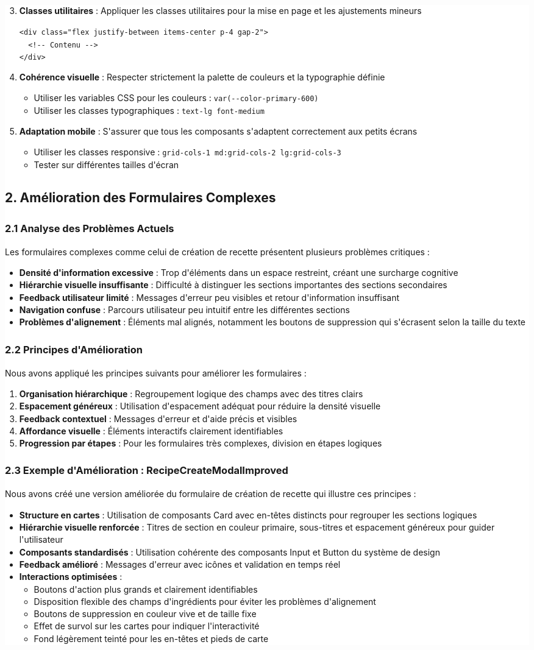 3. **Classes utilitaires** : Appliquer les classes utilitaires pour la mise en page et les ajustements mineurs
   ```svelte
   <div class="flex justify-between items-center p-4 gap-2">
     <!-- Contenu -->
   </div>
   ```

4. **Cohérence visuelle** : Respecter strictement la palette de couleurs et la typographie définie
   - Utiliser les variables CSS pour les couleurs : `var(--color-primary-600)`
   - Utiliser les classes typographiques : `text-lg font-medium`

5. **Adaptation mobile** : S'assurer que tous les composants s'adaptent correctement aux petits écrans
   - Utiliser les classes responsive : `grid-cols-1 md:grid-cols-2 lg:grid-cols-3`
   - Tester sur différentes tailles d'écran

## 2. Amélioration des Formulaires Complexes

### 2.1 Analyse des Problèmes Actuels

Les formulaires complexes comme celui de création de recette présentent plusieurs problèmes critiques :

- **Densité d'information excessive** : Trop d'éléments dans un espace restreint, créant une surcharge cognitive
- **Hiérarchie visuelle insuffisante** : Difficulté à distinguer les sections importantes des sections secondaires
- **Feedback utilisateur limité** : Messages d'erreur peu visibles et retour d'information insuffisant
- **Navigation confuse** : Parcours utilisateur peu intuitif entre les différentes sections
- **Problèmes d'alignement** : Éléments mal alignés, notamment les boutons de suppression qui s'écrasent selon la taille du texte

### 2.2 Principes d'Amélioration

Nous avons appliqué les principes suivants pour améliorer les formulaires :

1. **Organisation hiérarchique** : Regroupement logique des champs avec des titres clairs
2. **Espacement généreux** : Utilisation d'espacement adéquat pour réduire la densité visuelle
3. **Feedback contextuel** : Messages d'erreur et d'aide précis et visibles
4. **Affordance visuelle** : Éléments interactifs clairement identifiables
5. **Progression par étapes** : Pour les formulaires très complexes, division en étapes logiques

### 2.3 Exemple d'Amélioration : RecipeCreateModalImproved

Nous avons créé une version améliorée du formulaire de création de recette qui illustre ces principes :

- **Structure en cartes** : Utilisation de composants Card avec en-têtes distincts pour regrouper les sections logiques
- **Hiérarchie visuelle renforcée** : Titres de section en couleur primaire, sous-titres et espacement généreux pour guider l'utilisateur
- **Composants standardisés** : Utilisation cohérente des composants Input et Button du système de design
- **Feedback amélioré** : Messages d'erreur avec icônes et validation en temps réel
- **Interactions optimisées** :
  - Boutons d'action plus grands et clairement identifiables
  - Disposition flexible des champs d'ingrédients pour éviter les problèmes d'alignement
  - Boutons de suppression en couleur vive et de taille fixe
  - Effet de survol sur les cartes pour indiquer l'interactivité
  - Fond légèrement teinté pour les en-têtes et pieds de carte
